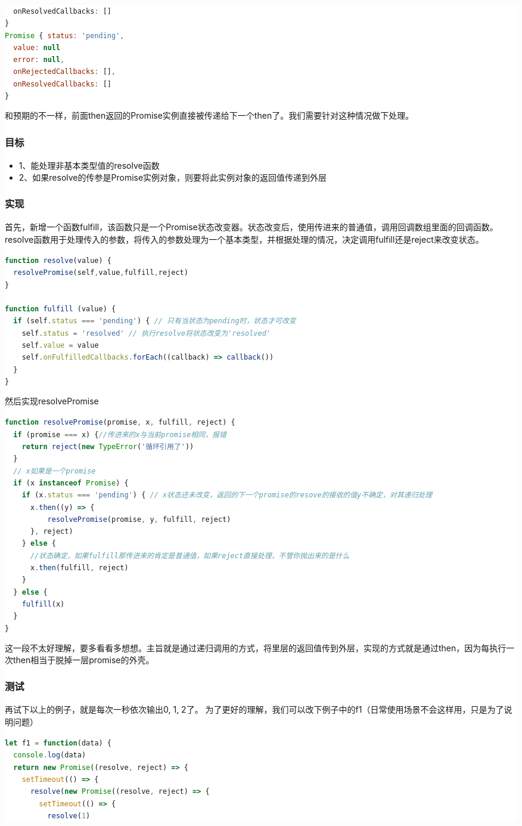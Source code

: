 ```js
  onResolvedCallbacks: []
}
Promise { status: 'pending',
  value: null
  error: null,
  onRejectedCallbacks: [],
  onResolvedCallbacks: []
}
```
和预期的不一样，前面then返回的Promise实例直接被传递给下一个then了。我们需要针对这种情况做下处理。
### 目标
* 1、能处理非基本类型值的resolve函数
* 2、如果resolve的传参是Promise实例对象，则要将此实例对象的返回值传递到外层
### 实现
首先，新增一个函数fulfill，该函数只是一个Promise状态改变器。状态改变后，使用传进来的普通值，调用回调数组里面的回调函数。
resolve函数用于处理传入的参数，将传入的参数处理为一个基本类型，并根据处理的情况，决定调用fulfill还是reject来改变状态。
```js
function resolve(value) {
  resolvePromise(self,value,fulfill,reject)
}

function fulfill (value) {
  if (self.status === 'pending') { // 只有当状态为pending时，状态才可改变
    self.status = 'resolved' // 执行resolve将状态改变为'resolved'
    self.value = value
    self.onFulfilledCallbacks.forEach((callback) => callback())
  }
}
```
然后实现resolvePromise
```js
function resolvePromise(promise, x, fulfill, reject) {
  if (promise === x) {//传进来的x与当前promise相同，报错
    return reject(new TypeError('循环引用了'))
  } 
  // x如果是一个promise
  if (x instanceof Promise) {
    if (x.status === 'pending') { // x状态还未改变，返回的下一个promise的resove的接收的值y不确定，对其递归处理
      x.then((y) => {
          resolvePromise(promise, y, fulfill, reject)
      }, reject)
    } else {
      //状态确定，如果fulfill那传进来的肯定是普通值，如果reject直接处理，不管你抛出来的是什么
      x.then(fulfill, reject)
    }
  } else {
    fulfill(x)
  }
}
```
这一段不太好理解，要多看看多想想。主旨就是通过递归调用的方式，将里层的返回值传到外层，实现的方式就是通过then，因为每执行一次then相当于脱掉一层promise的外壳。
### 测试
再试下以上的例子，就是每次一秒依次输出0, 1, 2了。
为了更好的理解，我们可以改下例子中的f1（日常使用场景不会这样用，只是为了说明问题）
```js
let f1 = function(data) {
  console.log(data)
  return new Promise((resolve, reject) => {
    setTimeout(() => {
      resolve(new Promise((resolve, reject) => {
        setTimeout(() => {
          resolve(1)
```